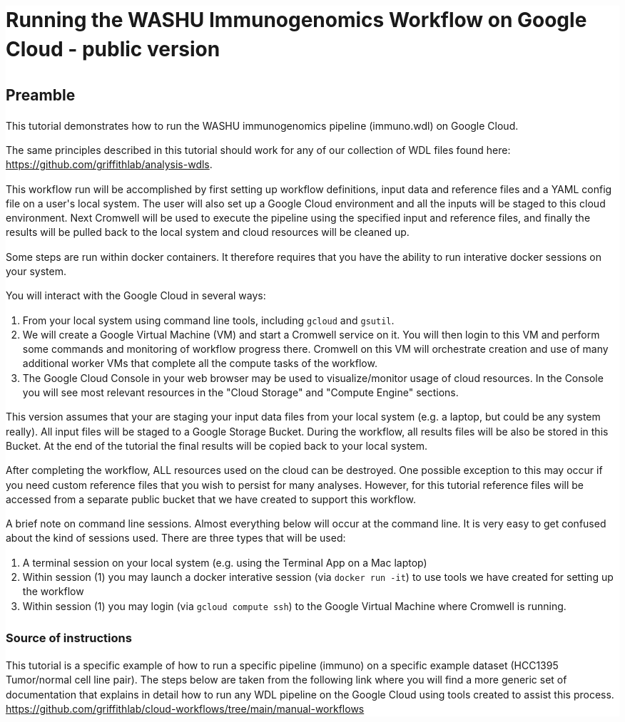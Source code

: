# Running the WASHU Immunogenomics Workflow on Google Cloud - public version

## Preamble
This tutorial demonstrates how to run the WASHU immunogenomics pipeline (immuno.wdl) on Google Cloud.

The same principles described in this tutorial should work for any of our collection of WDL files found here: https://github.com/griffithlab/analysis-wdls.

This workflow run will be accomplished by first setting up workflow definitions, input data and 
reference files and a YAML config file on a user's local system. The user will also set up a Google Cloud 
environment and all the inputs will be staged to this cloud environment. Next Cromwell will be used to execute the pipeline using the specified input and reference files, and finally the results will be pulled back to the local system and cloud resources will be cleaned up. 

Some steps are run within docker containers. It therefore requires that you have the ability to run interative docker sessions on your system.

You will interact with the Google Cloud in several ways:
1. From your local system using command line tools, including `gcloud` and `gsutil`.
2. We will create a Google Virtual Machine (VM) and start a Cromwell service on it. You will then login to this VM and perform some commands and monitoring of workflow progress there. Cromwell on this VM will orchestrate creation and use of many additional worker VMs that complete all the compute tasks of the workflow.
3. The Google Cloud Console in your web browser may be used to visualize/monitor usage of cloud resources. In the Console you will see most relevant resources in the "Cloud Storage" and "Compute Engine" sections.

This version assumes that your are staging your input data files from your local system (e.g. a laptop, but could be any system really). All input files will be staged to a Google Storage Bucket. During the workflow, all results files will be also be stored in this Bucket. At the end of the tutorial the final results will be copied back to your local system.

After completing the workflow, ALL resources used on the cloud can be destroyed. One possible exception to this may occur if you need custom reference files that you wish to persist for many analyses. However, for this tutorial reference files will be accessed from a separate public bucket that we have created to support this workflow.

A brief note on command line sessions. Almost everything below will occur at the command line. It is very easy to get confused about the kind of sessions used. There are three types that will be used:
1. A terminal session on your local system (e.g. using the Terminal App on a Mac laptop)
2. Within session (1) you may launch a docker interative session (via `docker run -it`) to use tools we have created for setting up the workflow
3. Within session (1) you may login (via `gcloud compute ssh`) to the Google Virtual Machine where Cromwell is running.

### Source of instructions
This tutorial is a specific example of how to run a specific pipeline (immuno) on a specific example dataset (HCC1395 Tumor/normal cell line pair). The steps below are taken from the following link where you will find a more generic set of documentation that explains in detail how to run any WDL pipeline on the Google Cloud using tools created to assist this process. 
https://github.com/griffithlab/cloud-workflows/tree/main/manual-workflows
